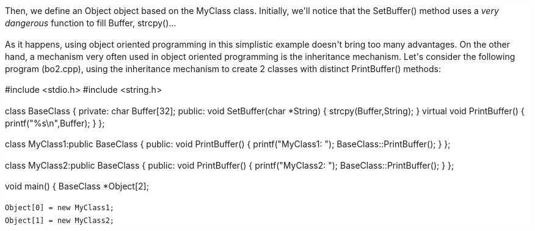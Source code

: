 Then, we define an Object object based on the MyClass class.  Initially, we'll
notice that the SetBuffer() method uses a *very dangerous* function to fill
Buffer, strcpy()...

As it happens, using object oriented programming in this simplistic example
doesn't bring too many advantages.  On the other hand, a mechanism very often
used in object oriented programming is the inheritance mechanism.  Let's
consider the following program (bo2.cpp), using the inheritance mechanism
to create 2 classes with distinct PrintBuffer() methods:


#include <stdio.h>
#include <string.h>

class BaseClass
{
    private:
        char Buffer[32];
    public:
        void SetBuffer(char *String)
        {
            strcpy(Buffer,String);
        }
        virtual void PrintBuffer()
        {
            printf("%s\n",Buffer);
        }
};

class MyClass1:public BaseClass
{
    public:
        void PrintBuffer()
        {
            printf("MyClass1: ");
            BaseClass::PrintBuffer();
        }
};

class MyClass2:public BaseClass
{
    public:
        void PrintBuffer()
        {
            printf("MyClass2: ");
            BaseClass::PrintBuffer();
        }
};

void main()
{
    BaseClass *Object[2];

    Object[0] = new MyClass1;
    Object[1] = new MyClass2; 
